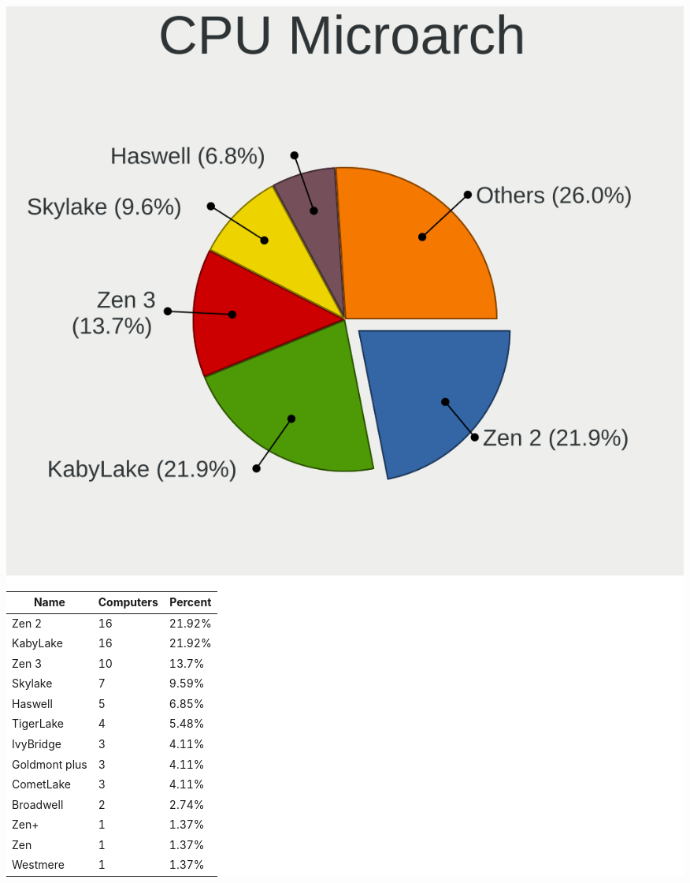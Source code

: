 ![CPU Microarch](./images/pie_chart/cpu_microarch.svg)


| Name          | Computers | Percent |
|---------------|-----------|---------|
| Zen 2         | 16        | 21.92%  |
| KabyLake      | 16        | 21.92%  |
| Zen 3         | 10        | 13.7%   |
| Skylake       | 7         | 9.59%   |
| Haswell       | 5         | 6.85%   |
| TigerLake     | 4         | 5.48%   |
| IvyBridge     | 3         | 4.11%   |
| Goldmont plus | 3         | 4.11%   |
| CometLake     | 3         | 4.11%   |
| Broadwell     | 2         | 2.74%   |
| Zen+          | 1         | 1.37%   |
| Zen           | 1         | 1.37%   |
| Westmere      | 1         | 1.37%   |